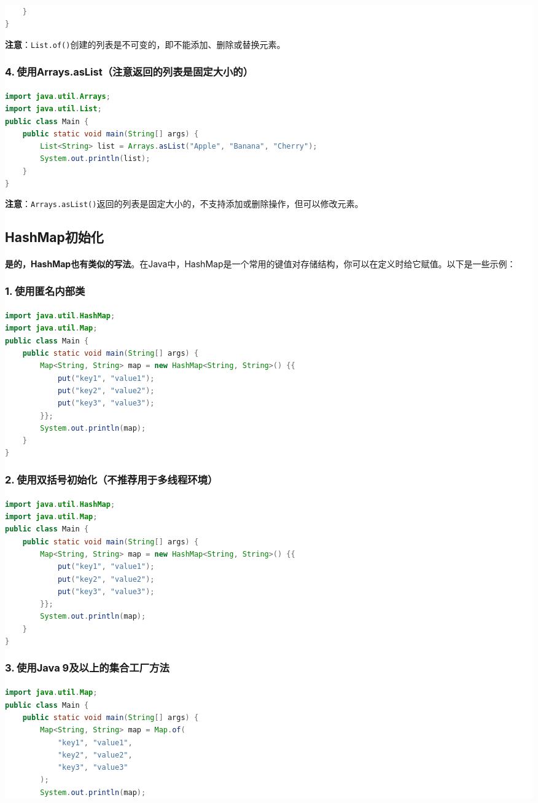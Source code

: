 ```java
    }
}
```
**注意**：`List.of()`创建的列表是不可变的，即不能添加、删除或替换元素。
### 4. 使用Arrays.asList（注意返回的列表是固定大小的）
```java
import java.util.Arrays;
import java.util.List;
public class Main {
    public static void main(String[] args) {
        List<String> list = Arrays.asList("Apple", "Banana", "Cherry");
        System.out.println(list);
    }
}
```
**注意**：`Arrays.asList()`返回的列表是固定大小的，不支持添加或删除操作，但可以修改元素。

## HashMap初始化

**是的，HashMap也有类似的写法**。在Java中，HashMap是一个常用的键值对存储结构，你可以在定义时给它赋值。以下是一些示例：
### 1. 使用匿名内部类
```java
import java.util.HashMap;
import java.util.Map;
public class Main {
    public static void main(String[] args) {
        Map<String, String> map = new HashMap<String, String>() {{
            put("key1", "value1");
            put("key2", "value2");
            put("key3", "value3");
        }};
        System.out.println(map);
    }
}
```
### 2. 使用双括号初始化（不推荐用于多线程环境）
```java
import java.util.HashMap;
import java.util.Map;
public class Main {
    public static void main(String[] args) {
        Map<String, String> map = new HashMap<String, String>() {{
            put("key1", "value1");
            put("key2", "value2");
            put("key3", "value3");
        }};
        System.out.println(map);
    }
}
```
### 3. 使用Java 9及以上的集合工厂方法
```java
import java.util.Map;
public class Main {
    public static void main(String[] args) {
        Map<String, String> map = Map.of(
            "key1", "value1",
            "key2", "value2",
            "key3", "value3"
        );
        System.out.println(map);
```